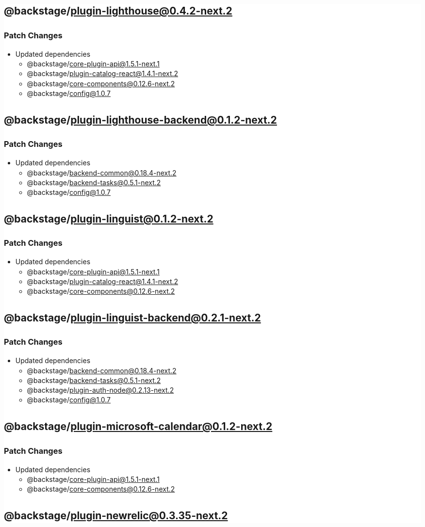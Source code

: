 ## @backstage/plugin-lighthouse@0.4.2-next.2

### Patch Changes

- Updated dependencies
  - @backstage/core-plugin-api@1.5.1-next.1
  - @backstage/plugin-catalog-react@1.4.1-next.2
  - @backstage/core-components@0.12.6-next.2
  - @backstage/config@1.0.7

## @backstage/plugin-lighthouse-backend@0.1.2-next.2

### Patch Changes

- Updated dependencies
  - @backstage/backend-common@0.18.4-next.2
  - @backstage/backend-tasks@0.5.1-next.2
  - @backstage/config@1.0.7

## @backstage/plugin-linguist@0.1.2-next.2

### Patch Changes

- Updated dependencies
  - @backstage/core-plugin-api@1.5.1-next.1
  - @backstage/plugin-catalog-react@1.4.1-next.2
  - @backstage/core-components@0.12.6-next.2

## @backstage/plugin-linguist-backend@0.2.1-next.2

### Patch Changes

- Updated dependencies
  - @backstage/backend-common@0.18.4-next.2
  - @backstage/backend-tasks@0.5.1-next.2
  - @backstage/plugin-auth-node@0.2.13-next.2
  - @backstage/config@1.0.7

## @backstage/plugin-microsoft-calendar@0.1.2-next.2

### Patch Changes

- Updated dependencies
  - @backstage/core-plugin-api@1.5.1-next.1
  - @backstage/core-components@0.12.6-next.2

## @backstage/plugin-newrelic@0.3.35-next.2
